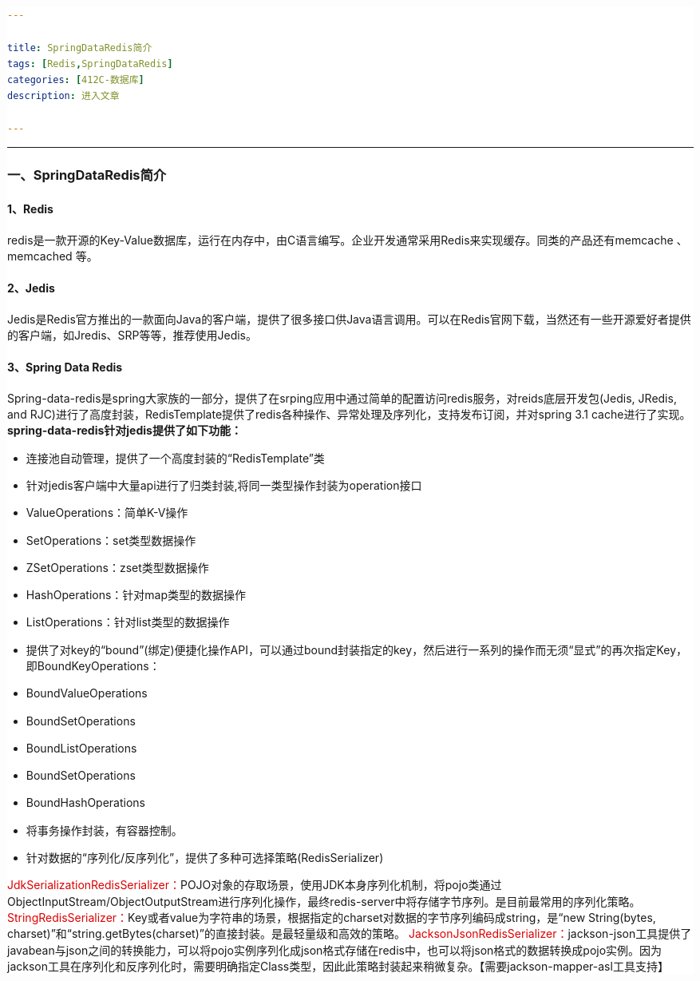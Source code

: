 ```yaml
---

title: SpringDataRedis简介 
tags: [Redis,SpringDataRedis]
categories: [412C-数据库]
description: 进入文章

---
```


---

### 一、SpringDataRedis简介 


#### 1、Redis 
 redis是一款开源的Key-Value数据库，运行在内存中，由C语言编写。企业开发通常采用Redis来实现缓存。同类的产品还有memcache 、memcached 等。 


#### 2、Jedis 
 Jedis是Redis官方推出的一款面向Java的客户端，提供了很多接口供Java语言调用。可以在Redis官网下载，当然还有一些开源爱好者提供的客户端，如Jredis、SRP等等，推荐使用Jedis。 


#### 3、Spring Data Redis 
 Spring-data-redis是spring大家族的一部分，提供了在srping应用中通过简单的配置访问redis服务，对reids底层开发包(Jedis, JRedis, and RJC)进行了高度封装，RedisTemplate提供了redis各种操作、异常处理及序列化，支持发布订阅，并对spring 3.1 cache进行了实现。
 **spring-data-redis针对jedis提供了如下功能：** 

  - 连接池自动管理，提供了一个高度封装的“RedisTemplate”类
  - 针对jedis客户端中大量api进行了归类封装,将同一类型操作封装为operation接口


  - ValueOperations：简单K-V操作
  - SetOperations：set类型数据操作
  - ZSetOperations：zset类型数据操作
  - HashOperations：针对map类型的数据操作
  - ListOperations：针对list类型的数据操作


  - 提供了对key的“bound”(绑定)便捷化操作API，可以通过bound封装指定的key，然后进行一系列的操作而无须“显式”的再次指定Key，即BoundKeyOperations：


  - BoundValueOperations
  - BoundSetOperations
  - BoundListOperations
  - BoundSetOperations
  - BoundHashOperations


  - 将事务操作封装，有容器控制。
  - 针对数据的“序列化/反序列化”，提供了多种可选择策略(RedisSerializer)

 <font color="#dd0000">JdkSerializationRedisSerializer：</font>POJO对象的存取场景，使用JDK本身序列化机制，将pojo类通过ObjectInputStream/ObjectOutputStream进行序列化操作，最终redis-server中将存储字节序列。是目前最常用的序列化策略。 
 <font color="#dd0000">StringRedisSerializer：</font>Key或者value为字符串的场景，根据指定的charset对数据的字节序列编码成string，是“new String(bytes, charset)”和“string.getBytes(charset)”的直接封装。是最轻量级和高效的策略。 
 <font color="#dd0000">JacksonJsonRedisSerializer：</font>jackson-json工具提供了javabean与json之间的转换能力，可以将pojo实例序列化成json格式存储在redis中，也可以将json格式的数据转换成pojo实例。因为jackson工具在序列化和反序列化时，需要明确指定Class类型，因此此策略封装起来稍微复杂。【需要jackson-mapper-asl工具支持】 
